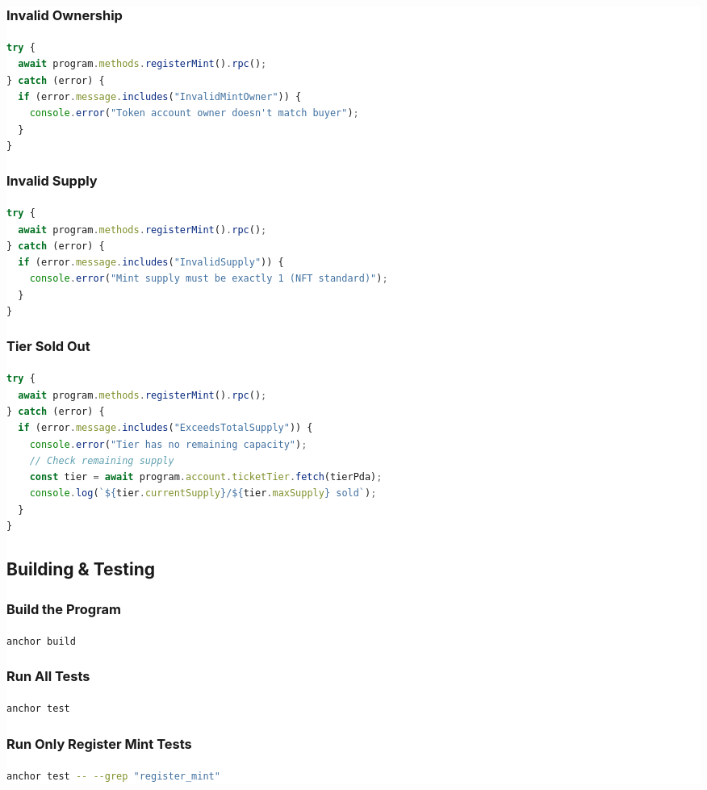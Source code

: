 ### Invalid Ownership
```typescript
try {
  await program.methods.registerMint().rpc();
} catch (error) {
  if (error.message.includes("InvalidMintOwner")) {
    console.error("Token account owner doesn't match buyer");
  }
}
```

### Invalid Supply
```typescript
try {
  await program.methods.registerMint().rpc();
} catch (error) {
  if (error.message.includes("InvalidSupply")) {
    console.error("Mint supply must be exactly 1 (NFT standard)");
  }
}
```

### Tier Sold Out
```typescript
try {
  await program.methods.registerMint().rpc();
} catch (error) {
  if (error.message.includes("ExceedsTotalSupply")) {
    console.error("Tier has no remaining capacity");
    // Check remaining supply
    const tier = await program.account.ticketTier.fetch(tierPda);
    console.log(`${tier.currentSupply}/${tier.maxSupply} sold`);
  }
}
```

## Building & Testing

### Build the Program
```bash
anchor build
```

### Run All Tests
```bash
anchor test
```

### Run Only Register Mint Tests
```bash
anchor test -- --grep "register_mint"
```
